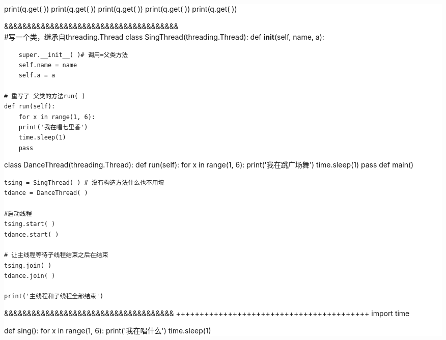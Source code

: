 print(q.get( ))
print(q.get( ))
print(q.get( ))
print(q.get( ))
print(q.get( ))




&&&&&&&&&&&&&&&&&&&&&&&&&&&&&&&&&&&&&&		
#写一个类，继承自threading.Thread
class SingThread(threading.Thread):
	def __init__(self, name, a):
		
		super.__init__( )# 调用=父类方法
		self.name = name
		self.a = a
	
	# 重写了 父类的方法run( )
	def run(self):
		for x in range(1, 6):
		print('我在唱七里香')
		time.sleep(1)
		pass
class DanceThread(threading.Thread):
	def run(self):
		for x in range(1, 6):
		print('我在跳广场舞')
		time.sleep(1)
		pass
def main()

	tsing = SingThread( ) # 没有构造方法什么也不用填	
	tdance = DanceThread( )
	
	#启动线程
	tsing.start( )
	tdance.start( )
	
	# 让主线程等待子线程结束之后在结束
	tsing.join( )
	tdance.join( )
	
	print('主线程和子线程全部结束')
&&&&&&&&&&&&&&&&&&&&&&&&&&&&&&&&&&&&&
+++++++++++++++++++++++++++++++++++++++++
import time

def sing():
	for x in range(1, 6):
		print('我在唱什么')
		time.sleep(1)
